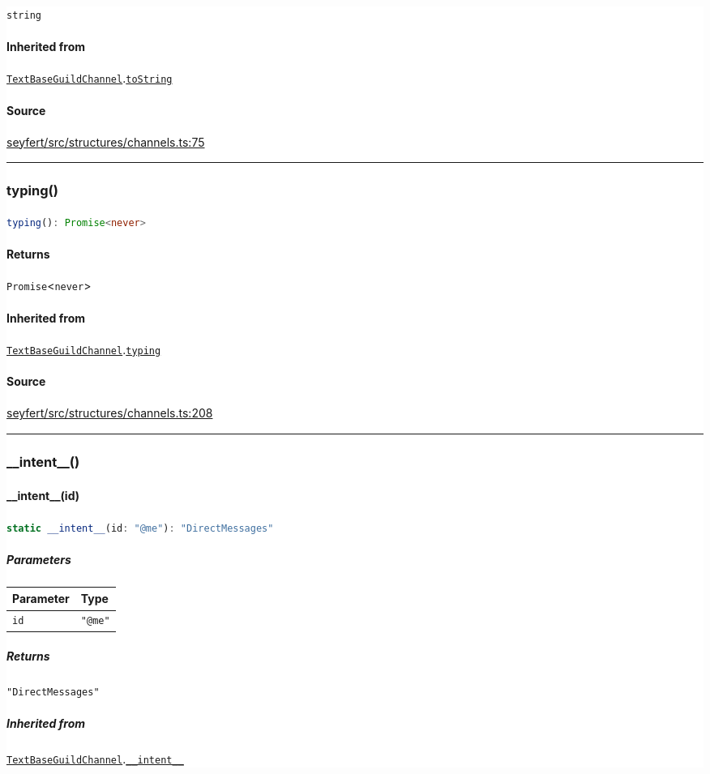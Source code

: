 `string`

#### Inherited from

[`TextBaseGuildChannel`](/api/classes/textbaseguildchannel/).[`toString`](/api/classes/textbaseguildchannel/#tostring)

#### Source

[seyfert/src/structures/channels.ts:75](https://github.com/potoland/potocuit/blob/c4fb0c1/src/structures/channels.ts#L75)

***

### typing()

```ts
typing(): Promise<never>
```

#### Returns

`Promise`\<`never`\>

#### Inherited from

[`TextBaseGuildChannel`](/api/classes/textbaseguildchannel/).[`typing`](/api/classes/textbaseguildchannel/#typing)

#### Source

[seyfert/src/structures/channels.ts:208](https://github.com/potoland/potocuit/blob/c4fb0c1/src/structures/channels.ts#L208)

***

### \_\_intent\_\_()

#### \_\_intent\_\_(id)

```ts
static __intent__(id: "@me"): "DirectMessages"
```

##### Parameters

| Parameter | Type |
| :------ | :------ |
| `id` | `"@me"` |

##### Returns

`"DirectMessages"`

##### Inherited from

[`TextBaseGuildChannel`](/api/classes/textbaseguildchannel/).[`__intent__`](/api/classes/textbaseguildchannel/#__intent__)
